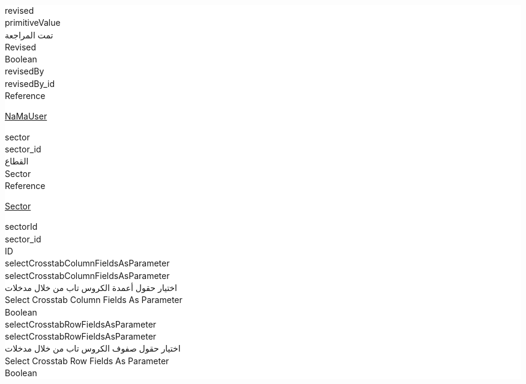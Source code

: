 </div>

<div class="row searchable" id="revised">
<div class="cell" data-label="Property">revised</div>
<div class="cell" data-label="Column">primitiveValue</div>
<div class="cell" data-label="Arabic">تمت المراجعة</div>
<div class="cell" data-label="English">Revised</div>
<div class="cell" data-label="Type">Boolean</div>

</div>

<div class="row searchable" id="revisedBy">
<div class="cell" data-label="Property">revisedBy</div>
<div class="cell" data-label="Column">revisedBy_id</div>
<div class="cell" data-label="Arabic"></div>
<div class="cell" data-label="English"></div>
<div class="cell" data-label="Type">Reference</div>
<div class="cell" data-label="Foreign Table">

 [NaMaUser](/entities/system-tables/NaMaUser.md) 
</div>
</div>

<div class="row searchable" id="sector">
<div class="cell" data-label="Property">sector</div>
<div class="cell" data-label="Column">sector_id</div>
<div class="cell" data-label="Arabic">القطاع</div>
<div class="cell" data-label="English">Sector</div>
<div class="cell" data-label="Type">Reference</div>
<div class="cell" data-label="Foreign Table">

 [Sector](/entities/basic/Sector.md) 
</div>
</div>

<div class="row searchable" id="sectorId">
<div class="cell" data-label="Property">sectorId</div>
<div class="cell" data-label="Column">sector_id</div>
<div class="cell" data-label="Arabic"></div>
<div class="cell" data-label="English"></div>
<div class="cell" data-label="Type">ID</div>

</div>

<div class="row searchable" id="selectCrosstabColumnFieldsAsParameter">
<div class="cell" data-label="Property">selectCrosstabColumnFieldsAsParameter</div>
<div class="cell" data-label="Column">selectCrosstabColumnFieldsAsParameter</div>
<div class="cell" data-label="Arabic">اختيار حقول أعمدة الكروس تاب من خلال مدخلات</div>
<div class="cell" data-label="English">Select Crosstab Column Fields As Parameter</div>
<div class="cell" data-label="Type">Boolean</div>

</div>

<div class="row searchable" id="selectCrosstabRowFieldsAsParameter">
<div class="cell" data-label="Property">selectCrosstabRowFieldsAsParameter</div>
<div class="cell" data-label="Column">selectCrosstabRowFieldsAsParameter</div>
<div class="cell" data-label="Arabic">اختيار حقول صفوف الكروس تاب من خلال مدخلات</div>
<div class="cell" data-label="English">Select Crosstab Row Fields As Parameter</div>
<div class="cell" data-label="Type">Boolean</div>
